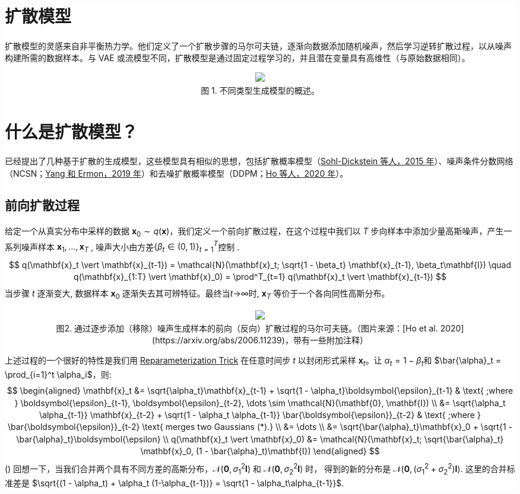 

# 扩散模型

扩散模型的灵感来自非平衡热力学。他们定义了一个扩散步骤的马尔可夫链，逐渐向数据添加随机噪声，然后学习逆转扩散过程，以从噪声构建所需的数据样本。与 VAE 或流模型不同，扩散模型是通过固定过程学习的，并且潜在变量具有高维性（与原始数据相同）。

<div align=center>
<img width="400" src="https://lilianweng.github.io/posts/2021-07-11-diffusion-models/generative-overview.png"/>
</div>
<div align=center>图 1. 不同类型生成模型的概述。</div>

# 什么是扩散模型？

已经提出了几种基于扩散的生成模型，这些模型具有相似的思想，包括扩散概率模型（[Sohl-Dickstein 等人，2015 年](https://arxiv.org/abs/1503.03585)）、噪声条件分数网络（NCSN；[Yang 和 Ermon，2019 年](https://arxiv.org/abs/1907.05600)）和去噪扩散概率模型（DDPM；[Ho 等人，2020 年](https://arxiv.org/abs/2006.11239)）。

## 前向扩散过程

给定一个从真实分布中采样的数据 $\mathbf{x}_0 \sim q(\mathbf{x})$，我们定义一个前向扩散过程，在这个过程中我们以 $T$ 步向样本中添加少量高斯噪声，产生一系列噪声样本 $\mathbf{x}_1, \dots, \mathbf{x}_T$ , 噪声大小由方差$\{\beta_t \in (0, 1)\}_{t=1}^T$控制 .
$$
q(\mathbf{x}_t \vert \mathbf{x}_{t-1}) = \mathcal{N}(\mathbf{x}_t; \sqrt{1 - \beta_t} \mathbf{x}_{t-1}, \beta_t\mathbf{I}) \quad
q(\mathbf{x}_{1:T} \vert \mathbf{x}_0) = \prod^T_{t=1} q(\mathbf{x}_t \vert \mathbf{x}_{t-1})
$$
当步骤 $t$  逐渐变大, 数据样本 $\mathbf{x}_0$ 逐渐失去其可辨特征。最终当$t$→∞时, $\mathbf{x}_T$ 等价于一个各向同性高斯分布。

<div align=center>
<img width="600" src="https://lilianweng.github.io/posts/2021-07-11-diffusion-models/DDPM.png"/>
</div>
<div align=center>图2. 通过逐步添加（移除）噪声生成样本的前向（反向）扩散过程的马尔可夫链。（图片来源：[Ho et al. 2020](https://arxiv.org/abs/2006.11239)，带有一些附加注释）</div>

上述过程的一个很好的特性是我们用 [Reparameterization Trick](https://lilianweng.github.io/posts/2018-08-12-vae/#reparameterization-trick) 在任意时间步 $t$ 以封闭形式采样 $\mathbf{x}_t$。让 $\alpha_t = 1 - \beta_t$和 $\bar{\alpha}_t = \prod_{i=1}^t \alpha_i$，则:
$$
\begin{aligned}
\mathbf{x}_t
&= \sqrt{\alpha_t}\mathbf{x}_{t-1} + \sqrt{1 - \alpha_t}\boldsymbol{\epsilon}_{t-1} & \text{ ;where } \boldsymbol{\epsilon}_{t-1}, \boldsymbol{\epsilon}_{t-2}, \dots \sim \mathcal{N}(\mathbf{0}, \mathbf{I}) \\
&= \sqrt{\alpha_t \alpha_{t-1}} \mathbf{x}_{t-2} + \sqrt{1 - \alpha_t \alpha_{t-1}} \bar{\boldsymbol{\epsilon}}_{t-2} & \text{ ;where } \bar{\boldsymbol{\epsilon}}_{t-2} \text{ merges two Gaussians (*).} \\
&= \dots \\
&= \sqrt{\bar{\alpha}_t}\mathbf{x}_0 + \sqrt{1 - \bar{\alpha}_t}\boldsymbol{\epsilon} \\
q(\mathbf{x}_t \vert \mathbf{x}_0) &= \mathcal{N}(\mathbf{x}_t; \sqrt{\bar{\alpha}_t} \mathbf{x}_0, (1 - \bar{\alpha}_t)\mathbf{I})
\end{aligned}
$$
() 回想一下，当我们合并两个具有不同方差的高斯分布，$\mathcal{N}(\mathbf{0}, \sigma_1^2\mathbf{I})$ 和 $\mathcal{N}(\mathbf{0}, \sigma_2^2\mathbf{I})$ 时， 得到的新的分布是 $\mathcal{N}(\mathbf{0}, (\sigma_1^2 + \sigma_2^2)\mathbf{I})$. 这里的合并标准差是 $\sqrt{(1 - \alpha_t) + \alpha_t (1-\alpha_{t-1})} = \sqrt{1 - \alpha_t\alpha_{t-1}}$.
